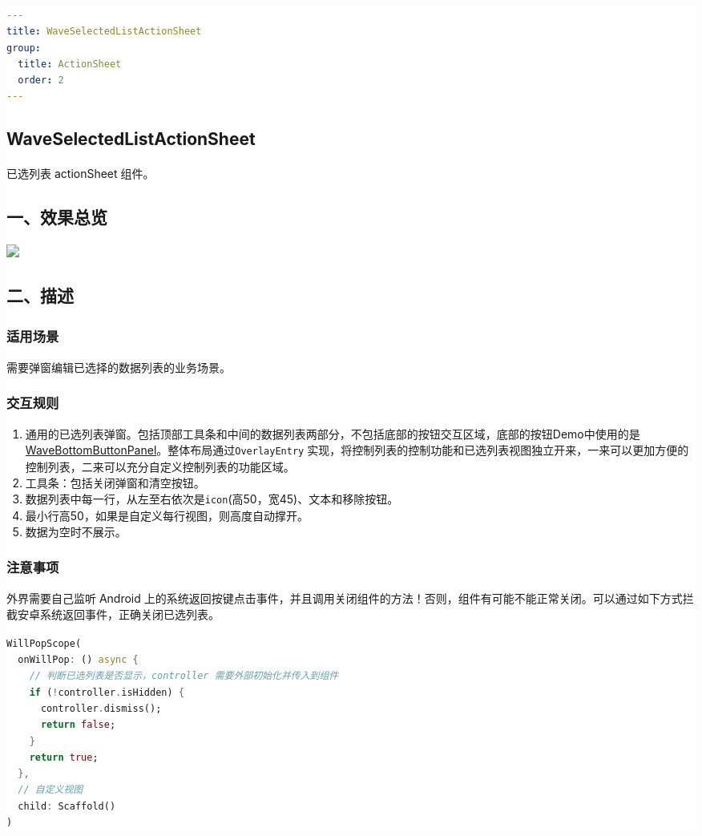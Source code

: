 ```yaml
---
title: WaveSelectedListActionSheet
group:
  title: ActionSheet
  order: 2
---
```


## WaveSelectedListActionSheet

已选列表 actionSheet 组件。

## 一、效果总览

![](./img/WaveSelectedListActionSheetDemo1.png)

## 二、描述

### 适用场景

需要弹窗编辑已选择的数据列表的业务场景。

### 交互规则

1. 通用的已选列表弹窗。包括顶部工具条和中间的数据列表两部分，不包括底部的按钮交互区域，底部的按钮Demo中使用的是 [WaveBottomButtonPanel](../widgets/wave-button-panel)。整体布局通过`OverlayEntry` 实现，将控制列表的控制功能和已选列表视图独立开来，一来可以更加方便的控制列表，二来可以充分自定义控制列表的功能区域。
2. 工具条：包括关闭弹窗和清空按钮。
3. 数据列表中每一行，从左至右依次是`icon`(高50，宽45)、文本和移除按钮。
4. 最小行高50，如果是自定义每行视图，则高度自动撑开。
5. 数据为空时不展示。

### 注意事项

外界需要自己监听 Android 上的系统返回按键点击事件，并且调用关闭组件的方法！否则，组件有可能不能正常关闭。可以通过如下方式拦截安卓系统返回事件，正确关闭已选列表。

```dart
WillPopScope(  
  onWillPop: () async {  
    // 判断已选列表是否显示，controller 需要外部初始化并传入到组件 
    if (!controller.isHidden) {  
      controller.dismiss();  
      return false;  
    }  
    return true;  
  },  
  // 自定义视图  
  child: Scaffold()
) 
```
